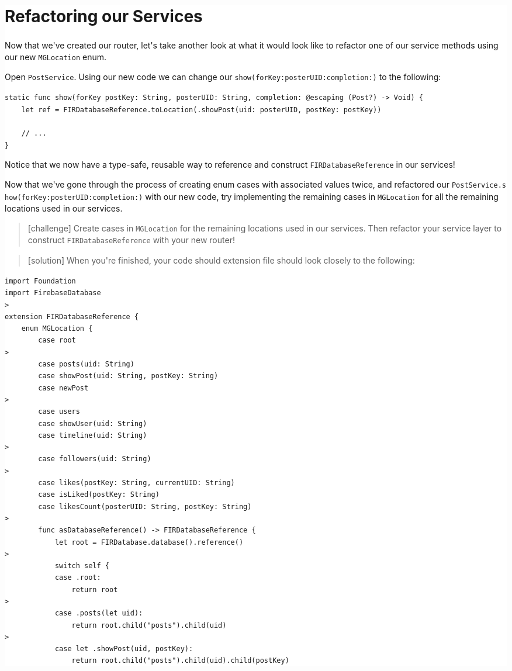 # Refactoring our Services

Now that we've created our router, let's take another look at what it would look like to refactor one of our service methods using our new `MGLocation` enum.

Open `PostService`. Using our new code we can change our `show(forKey:posterUID:completion:)` to the following:
```
static func show(forKey postKey: String, posterUID: String, completion: @escaping (Post?) -> Void) {
    let ref = FIRDatabaseReference.toLocation(.showPost(uid: posterUID, postKey: postKey))

    // ...
}
```

Notice that we now have a type-safe, reusable way to reference and construct `FIRDatabaseReference` in our services!

Now that we've gone through the process of creating enum cases with associated values twice, and refactored our `PostService.show(forKey:posterUID:completion:)` with our new code, try implementing the remaining cases in `MGLocation` for all the remaining locations used in our services.

> [challenge]
Create cases in `MGLocation` for the remaining locations used in our services. Then refactor your service layer to construct `FIRDatabaseReference` with your new router!



> [solution]
When you're finished, your code should extension file should look closely to the following:
>
```
import Foundation
import FirebaseDatabase
>
extension FIRDatabaseReference {
    enum MGLocation {
        case root
>
        case posts(uid: String)
        case showPost(uid: String, postKey: String)
        case newPost
>
        case users
        case showUser(uid: String)
        case timeline(uid: String)
>
        case followers(uid: String)
>
        case likes(postKey: String, currentUID: String)
        case isLiked(postKey: String)
        case likesCount(posterUID: String, postKey: String)
>
        func asDatabaseReference() -> FIRDatabaseReference {
            let root = FIRDatabase.database().reference()
>
            switch self {
            case .root:
                return root
>
            case .posts(let uid):
                return root.child("posts").child(uid)
>
            case let .showPost(uid, postKey):
                return root.child("posts").child(uid).child(postKey)
```